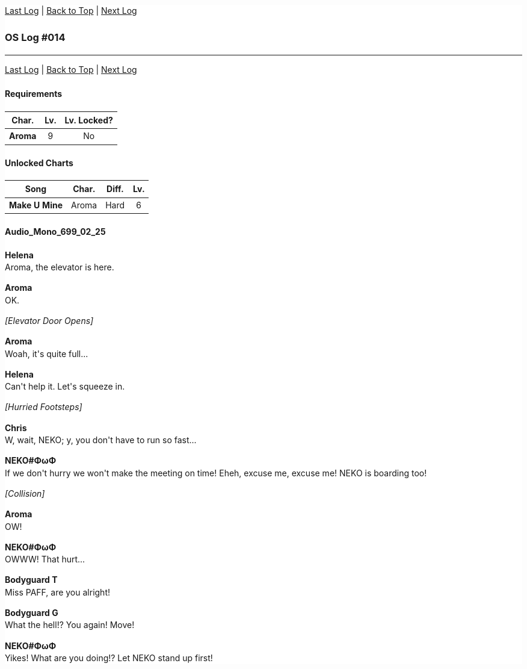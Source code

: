 [Last Log](#os-log-012) | [Back to Top](#list-of-logs) | [Next Log](#os-log-014)

### OS Log #014
___

[Last Log](#os-log-013) | [Back to Top](#list-of-logs) | [Next Log](#os-log-015)

#### Requirements
|  Char.  |Lv.|Lv. Locked?|
|---------|:-:|:---------:|
|**Aroma**| 9 |    No     |

#### Unlocked Charts
|     Song      |Char.|Diff.|Lv.|
|---------------|:---:|:---:|:-:|
|**Make U Mine**|Aroma|Hard | 6 |

#### Audio\_Mono\_699\_02\_25
**Helena**  
Aroma, the elevator is here.

**Aroma**  
OK.

_\[Elevator Door Opens\]_

**Aroma**  
Woah, it's quite full...

**Helena**  
Can't help it. Let's squeeze in.

_\[Hurried Footsteps\]_

**Chris**  
W, wait, NEKO; y, you don't have to run so fast...

**NEKO#ΦωΦ**  
If we don't hurry we won't make the meeting on time! Eheh, excuse me, excuse me! NEKO is boarding too!

_\[Collision\]_

**Aroma**  
OW!

**NEKO#ΦωΦ**  
OWWW! That hurt...

**Bodyguard T**  
Miss PAFF, are you alright!

**Bodyguard G**  
What the hell!? You again! Move!

**NEKO#ΦωΦ**  
Yikes! What are you doing!? Let NEKO stand up first!
